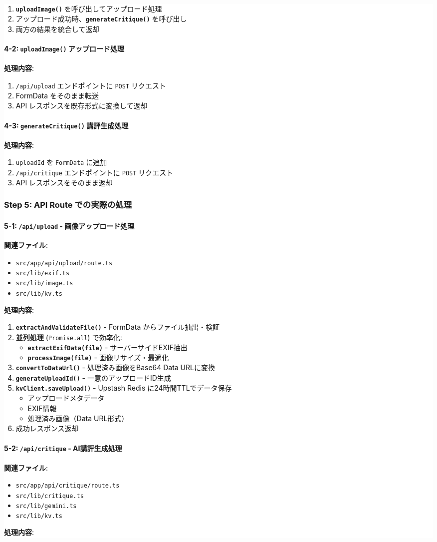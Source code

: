 1. **`uploadImage()`** を呼び出してアップロード処理
2. アップロード成功時、**`generateCritique()`** を呼び出し
3. 両方の結果を統合して返却

#### 4-2: `uploadImage()` アップロード処理

**処理内容**:

1. `/api/upload` エンドポイントに `POST` リクエスト
2. FormData をそのまま転送
3. API レスポンスを既存形式に変換して返却

#### 4-3: `generateCritique()` 講評生成処理

**処理内容**:

1. `uploadId` を `FormData` に追加
2. `/api/critique` エンドポイントに `POST` リクエスト
3. API レスポンスをそのまま返却

### Step 5: API Route での実際の処理

#### 5-1: `/api/upload` - 画像アップロード処理

**関連ファイル**:

- `src/app/api/upload/route.ts`
- `src/lib/exif.ts`
- `src/lib/image.ts`
- `src/lib/kv.ts`

**処理内容**:

1. **`extractAndValidateFile()`** - FormData からファイル抽出・検証
2. **並列処理** (`Promise.all`) で効率化:
   - **`extractExifData(file)`** - サーバーサイドEXIF抽出
   - **`processImage(file)`** - 画像リサイズ・最適化
3. **`convertToDataUrl()`** - 処理済み画像をBase64 Data URLに変換
4. **`generateUploadId()`** - 一意のアップロードID生成
5. **`kvClient.saveUpload()`** - Upstash Redis に24時間TTLでデータ保存
   - アップロードメタデータ
   - EXIF情報
   - 処理済み画像（Data URL形式）
6. 成功レスポンス返却

#### 5-2: `/api/critique` - AI講評生成処理

**関連ファイル**:

- `src/app/api/critique/route.ts`
- `src/lib/critique.ts`
- `src/lib/gemini.ts`
- `src/lib/kv.ts`

**処理内容**:
